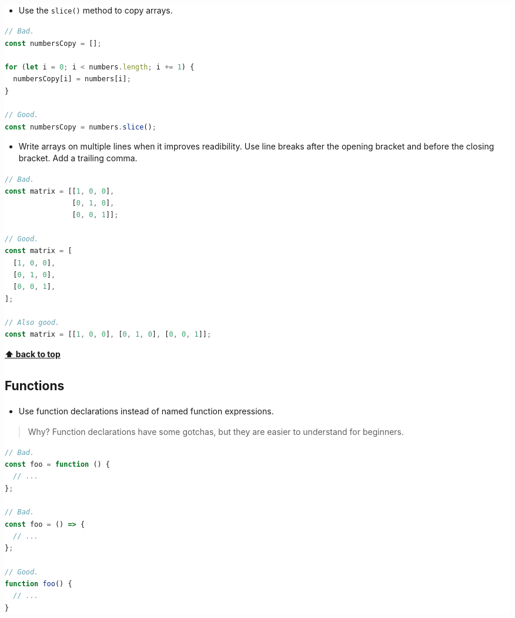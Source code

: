 - Use the `slice()` method to copy arrays.

```javascript
// Bad.
const numbersCopy = [];

for (let i = 0; i < numbers.length; i += 1) {
  numbersCopy[i] = numbers[i];
}

// Good.
const numbersCopy = numbers.slice();
```

- Write arrays on multiple lines when it improves readibility. Use line breaks after the opening bracket and before the closing bracket. Add a trailing comma.

```javascript
// Bad.
const matrix = [[1, 0, 0],
                [0, 1, 0],
                [0, 0, 1]];

// Good.
const matrix = [
  [1, 0, 0],
  [0, 1, 0],
  [0, 0, 1],
];

// Also good.
const matrix = [[1, 0, 0], [0, 1, 0], [0, 0, 1]];
```

**[⬆ back to top](#table-of-contents)**

## Functions

- Use function declarations instead of named function expressions.

> Why? Function declarations have some gotchas, but they are easier to understand for beginners.

```javascript
// Bad.
const foo = function () {
  // ...
};

// Bad.
const foo = () => {
  // ...
};

// Good.
function foo() {
  // ...
}
```
